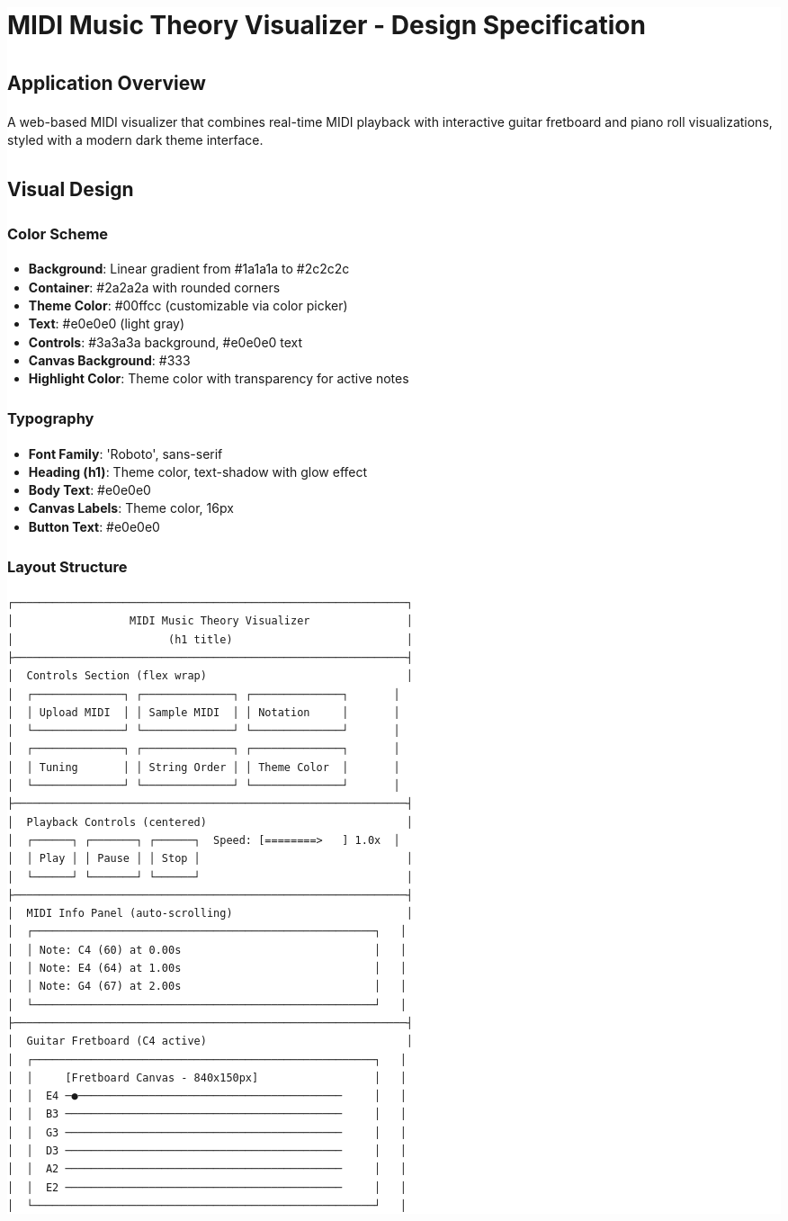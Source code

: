 # MIDI Music Theory Visualizer - Design Specification

## Application Overview
A web-based MIDI visualizer that combines real-time MIDI playback with interactive guitar fretboard and piano roll visualizations, styled with a modern dark theme interface.

## Visual Design

### Color Scheme
- **Background**: Linear gradient from #1a1a1a to #2c2c2c
- **Container**: #2a2a2a with rounded corners
- **Theme Color**: #00ffcc (customizable via color picker)
- **Text**: #e0e0e0 (light gray)
- **Controls**: #3a3a3a background, #e0e0e0 text
- **Canvas Background**: #333
- **Highlight Color**: Theme color with transparency for active notes

### Typography
- **Font Family**: 'Roboto', sans-serif
- **Heading (h1)**: Theme color, text-shadow with glow effect
- **Body Text**: #e0e0e0
- **Canvas Labels**: Theme color, 16px
- **Button Text**: #e0e0e0

### Layout Structure

```
┌─────────────────────────────────────────────────────────────┐
│                  MIDI Music Theory Visualizer               │
│                        (h1 title)                           │
├─────────────────────────────────────────────────────────────┤
│  Controls Section (flex wrap)                               │
│  ┌──────────────┐ ┌──────────────┐ ┌──────────────┐       │
│  │ Upload MIDI  │ │ Sample MIDI  │ │ Notation     │       │
│  └──────────────┘ └──────────────┘ └──────────────┘       │
│  ┌──────────────┐ ┌──────────────┐ ┌──────────────┐       │
│  │ Tuning       │ │ String Order │ │ Theme Color  │       │
│  └──────────────┘ └──────────────┘ └──────────────┘       │
├─────────────────────────────────────────────────────────────┤
│  Playback Controls (centered)                               │
│  ┌──────┐ ┌───────┐ ┌──────┐  Speed: [========>   ] 1.0x  │
│  │ Play │ │ Pause │ │ Stop │                                │
│  └──────┘ └───────┘ └──────┘                                │
├─────────────────────────────────────────────────────────────┤
│  MIDI Info Panel (auto-scrolling)                           │
│  ┌─────────────────────────────────────────────────────┐   │
│  │ Note: C4 (60) at 0.00s                              │   │
│  │ Note: E4 (64) at 1.00s                              │   │
│  │ Note: G4 (67) at 2.00s                              │   │
│  └─────────────────────────────────────────────────────┘   │
├─────────────────────────────────────────────────────────────┤
│  Guitar Fretboard (C4 active)                               │
│  ┌─────────────────────────────────────────────────────┐   │
│  │     [Fretboard Canvas - 840x150px]                  │   │
│  │  E4 ─●─────────────────────────────────────────     │   │
│  │  B3 ───────────────────────────────────────────     │   │
│  │  G3 ───────────────────────────────────────────     │   │
│  │  D3 ───────────────────────────────────────────     │   │
│  │  A2 ───────────────────────────────────────────     │   │
│  │  E2 ───────────────────────────────────────────     │   │
│  └─────────────────────────────────────────────────────┘   │
```